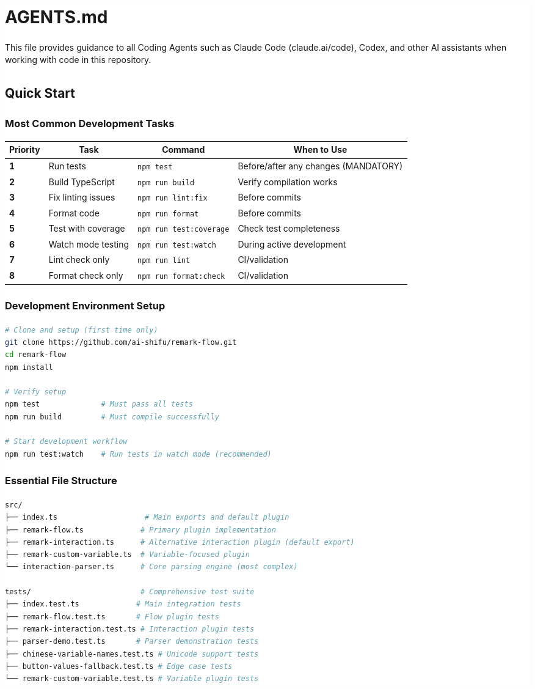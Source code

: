 # AGENTS.md

This file provides guidance to all Coding Agents such as Claude Code (claude.ai/code), Codex, and other AI assistants when working with code in this repository.

## Quick Start

### Most Common Development Tasks

| Priority | Task               | Command                 | When to Use                          |
| -------- | ------------------ | ----------------------- | ------------------------------------ |
| **1**    | Run tests          | `npm test`              | Before/after any changes (MANDATORY) |
| **2**    | Build TypeScript   | `npm run build`         | Verify compilation works             |
| **3**    | Fix linting issues | `npm run lint:fix`      | Before commits                       |
| **4**    | Format code        | `npm run format`        | Before commits                       |
| **5**    | Test with coverage | `npm run test:coverage` | Check test completeness              |
| **6**    | Watch mode testing | `npm run test:watch`    | During active development            |
| **7**    | Lint check only    | `npm run lint`          | CI/validation                        |
| **8**    | Format check only  | `npm run format:check`  | CI/validation                        |

### Development Environment Setup

```bash
# Clone and setup (first time only)
git clone https://github.com/ai-shifu/remark-flow.git
cd remark-flow
npm install

# Verify setup
npm test              # Must pass all tests
npm run build         # Must compile successfully

# Start development workflow
npm run test:watch    # Run tests in watch mode (recommended)
```

### Essential File Structure

```bash
src/
├── index.ts                    # Main exports and default plugin
├── remark-flow.ts             # Primary plugin implementation
├── remark-interaction.ts      # Alternative interaction plugin (default export)
├── remark-custom-variable.ts  # Variable-focused plugin
└── interaction-parser.ts      # Core parsing engine (most complex)

tests/                         # Comprehensive test suite
├── index.test.ts             # Main integration tests
├── remark-flow.test.ts       # Flow plugin tests
├── remark-interaction.test.ts # Interaction plugin tests
├── parser-demo.test.ts       # Parser demonstration tests
├── chinese-variable-names.test.ts # Unicode support tests
├── button-values-fallback.test.ts # Edge case tests
└── remark-custom-variable.test.ts # Variable plugin tests
```
